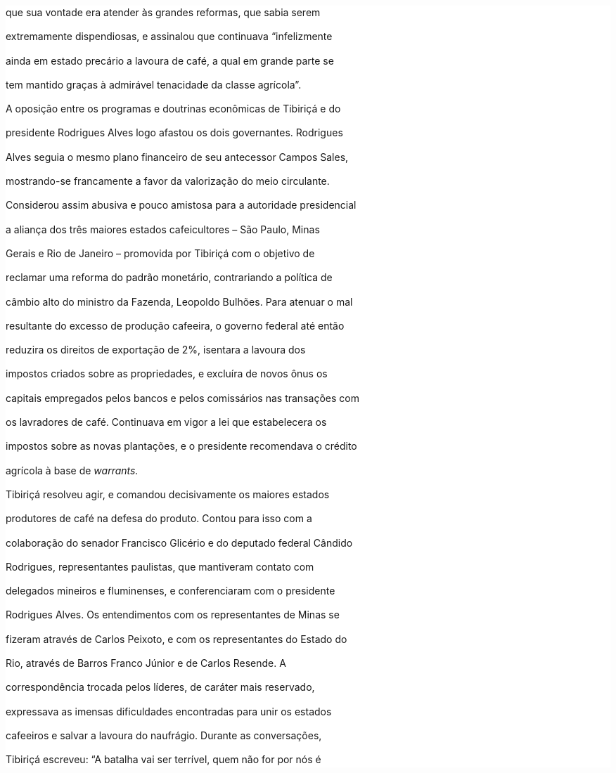 que sua vontade era atender às grandes reformas, que sabia serem

extremamente dispendiosas, e assinalou que continuava “infelizmente

ainda em estado precário a lavoura de café, a qual em grande parte se

tem mantido graças à admirável tenacidade da classe agrícola”.



A oposição entre os programas e doutrinas econômicas de Tibiriçá e do

presidente Rodrigues Alves logo afastou os dois governantes. Rodrigues

Alves seguia o mesmo plano financeiro de seu antecessor Campos Sales,

mostrando-se francamente a favor da valorização do meio circulante.

Considerou assim abusiva e pouco amistosa para a autoridade presidencial

a aliança dos três maiores estados cafeicultores – São Paulo, Minas

Gerais e Rio de Janeiro – promovida por Tibiriçá com o objetivo de

reclamar uma reforma do padrão monetário, contrariando a política de

câmbio alto do ministro da Fazenda, Leopoldo Bulhões. Para atenuar o mal

resultante do excesso de produção cafeeira, o governo federal até então

reduzira os direitos de exportação de 2%, isentara a lavoura dos

impostos criados sobre as propriedades, e excluíra de novos ônus os

capitais empregados pelos bancos e pelos comissários nas transações com

os lavradores de café. Continuava em vigor a lei que estabelecera os

impostos sobre as novas plantações, e o presidente recomendava o crédito

agrícola à base de *warrants.*



Tibiriçá resolveu agir, e comandou decisivamente os maiores estados

produtores de café na defesa do produto. Contou para isso com a

colaboração do senador Francisco Glicério e do deputado federal Cândido

Rodrigues, representantes paulistas, que mantiveram contato com

delegados mineiros e fluminenses, e conferenciaram com o presidente

Rodrigues Alves. Os entendimentos com os representantes de Minas se

fizeram através de Carlos Peixoto, e com os representantes do Estado do

Rio, através de Barros Franco Júnior e de Carlos Resende. A

correspondência trocada pelos líderes, de caráter mais reservado,

expressava as imensas dificuldades encontradas para unir os estados

cafeeiros e salvar a lavoura do naufrágio. Durante as conversações,

Tibiriçá escreveu: “A batalha vai ser terrível, quem não for por nós é
